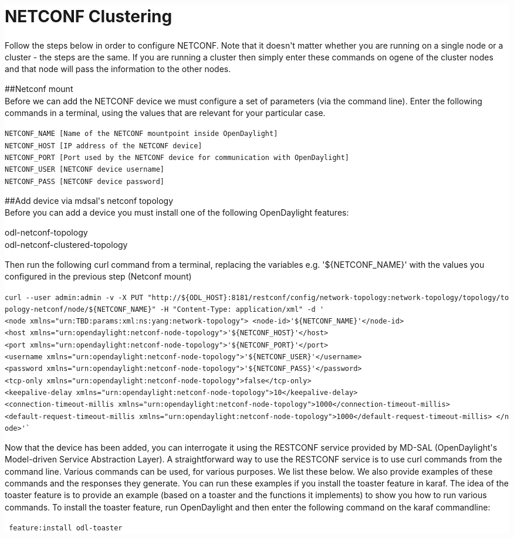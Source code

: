 # NETCONF Clustering

Follow the steps below in order to configure NETCONF. Note that it doesn't matter whether you are running on a single node or a cluster - the steps are the same. If you are running a cluster then simply enter these commands on ogene of the cluster nodes and that node will pass the information to the other nodes.

##Netconf mount  
Before we can add the NETCONF device we must configure a set of parameters (via the command line). Enter the following commands in a terminal, using the values that are relevant for your particular case.

    NETCONF_NAME [Name of the NETCONF mountpoint inside OpenDaylight]  
    NETCONF_HOST [IP address of the NETCONF device]  
    NETCONF_PORT [Port used by the NETCONF device for communication with OpenDaylight]  
    NETCONF_USER [NETCONF device username]  
    NETCONF_PASS [NETCONF device password]


##Add device via mdsal's netconf topology  
Before you can add a device you must install one of the following OpenDaylight features:

odl-netconf-topology  
odl-netconf-clustered-topology

Then run the following curl command from a terminal, replacing the variables e.g. '${NETCONF_NAME}' with the values you configured in the previous step (Netconf mount)

    curl --user admin:admin -v -X PUT "http://${ODL_HOST}:8181/restconf/config/network-topology:network-topology/topology/topology-netconf/node/${NETCONF_NAME}" -H "Content-Type: application/xml" -d '  
    <node xmlns="urn:TBD:params:xml:ns:yang:network-topology"> <node-id>'${NETCONF_NAME}'</node-id>     
    <host xmlns="urn:opendaylight:netconf-node-topology">'${NETCONF_HOST}'</host>  
    <port xmlns="urn:opendaylight:netconf-node-topology">'${NETCONF_PORT}'</port>  
    <username xmlns="urn:opendaylight:netconf-node-topology">'${NETCONF_USER}'</username>  
    <password xmlns="urn:opendaylight:netconf-node-topology">'${NETCONF_PASS}'</password>  
    <tcp-only xmlns="urn:opendaylight:netconf-node-topology">false</tcp-only>  
    <keepalive-delay xmlns="urn:opendaylight:netconf-node-topology">10</keepalive-delay>  
    <connection-timeout-millis xmlns="urn:opendaylight:netconf-node-topology">1000</connection-timeout-millis>  
    <default-request-timeout-millis xmlns="urn:opendaylight:netconf-node-topology">1000</default-request-timeout-millis> </node>'`


Now that the device has been added, you can interrogate it using the RESTCONF service provided by MD-SAL (OpenDaylight's Model-driven Service Abstraction Layer). A straightforward way to use the RESTCONF service is to use curl commands from the command line. Various commands can be used, for various purposes. We list these below. We also provide examples of these commands and the responses they generate. You can run these examples if you install the toaster feature in karaf. The idea of the toaster feature is to provide an example (based on a toaster and the functions it implements) to show you how to run various commands. To install the toaster feature, run OpenDaylight and then enter the following command on the karaf commandline:

     feature:install odl-toaster

